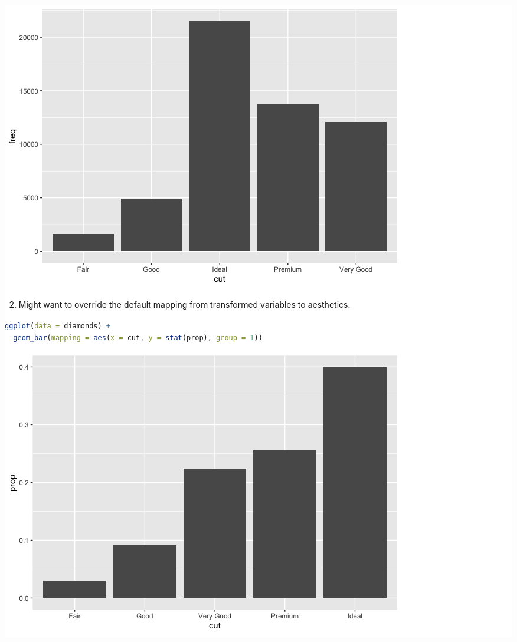 ![](chapter3_files/figure-gfm/diamonds_cut_freq-1.png)

2.  Might want to override the default mapping from transformed
    variables to aesthetics.



``` r
ggplot(data = diamonds) +
  geom_bar(mapping = aes(x = cut, y = stat(prop), group = 1))
```

![](chapter3_files/figure-gfm/diamonds_cut_stat_prop-1.png)
